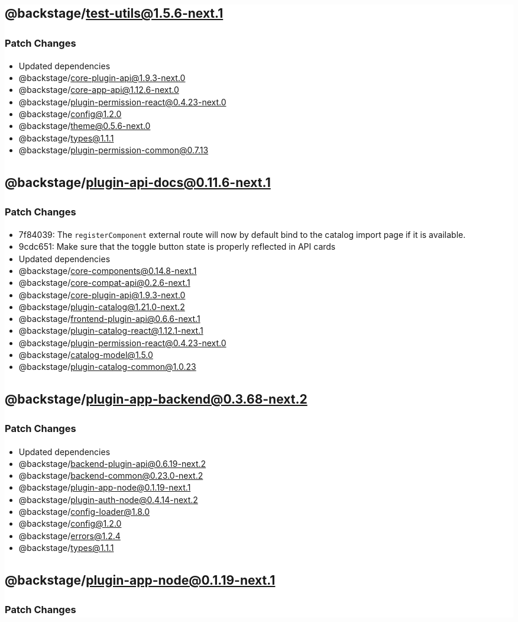 ## @backstage/test-utils@1.5.6-next.1

### Patch Changes

- Updated dependencies
 - @backstage/core-plugin-api@1.9.3-next.0
 - @backstage/core-app-api@1.12.6-next.0
 - @backstage/plugin-permission-react@0.4.23-next.0
 - @backstage/config@1.2.0
 - @backstage/theme@0.5.6-next.0
 - @backstage/types@1.1.1
 - @backstage/plugin-permission-common@0.7.13

## @backstage/plugin-api-docs@0.11.6-next.1

### Patch Changes

- 7f84039: The `registerComponent` external route will now by default bind to the catalog import page if it is available.
- 9cdc651: Make sure that the toggle button state is properly reflected in API cards
- Updated dependencies
 - @backstage/core-components@0.14.8-next.1
 - @backstage/core-compat-api@0.2.6-next.1
 - @backstage/core-plugin-api@1.9.3-next.0
 - @backstage/plugin-catalog@1.21.0-next.2
 - @backstage/frontend-plugin-api@0.6.6-next.1
 - @backstage/plugin-catalog-react@1.12.1-next.1
 - @backstage/plugin-permission-react@0.4.23-next.0
 - @backstage/catalog-model@1.5.0
 - @backstage/plugin-catalog-common@1.0.23

## @backstage/plugin-app-backend@0.3.68-next.2

### Patch Changes

- Updated dependencies
 - @backstage/backend-plugin-api@0.6.19-next.2
 - @backstage/backend-common@0.23.0-next.2
 - @backstage/plugin-app-node@0.1.19-next.1
 - @backstage/plugin-auth-node@0.4.14-next.2
 - @backstage/config-loader@1.8.0
 - @backstage/config@1.2.0
 - @backstage/errors@1.2.4
 - @backstage/types@1.1.1

## @backstage/plugin-app-node@0.1.19-next.1

### Patch Changes
